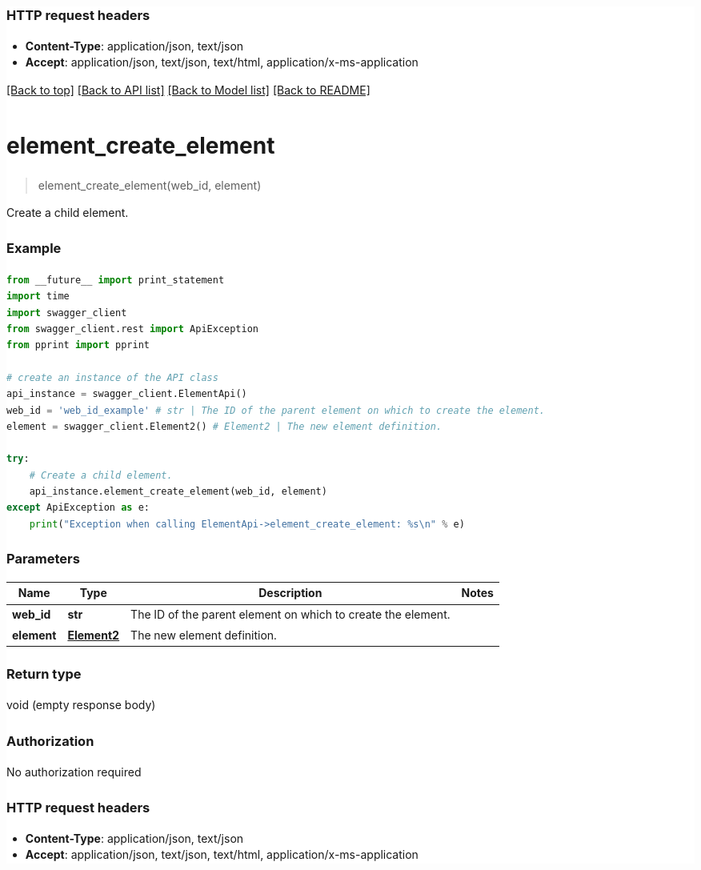### HTTP request headers

 - **Content-Type**: application/json, text/json
 - **Accept**: application/json, text/json, text/html, application/x-ms-application

[[Back to top]](#) [[Back to API list]](../README.md#documentation-for-api-endpoints) [[Back to Model list]](../README.md#documentation-for-models) [[Back to README]](../README.md)

# **element_create_element**
> element_create_element(web_id, element)

Create a child element.

### Example 
```python
from __future__ import print_statement
import time
import swagger_client
from swagger_client.rest import ApiException
from pprint import pprint

# create an instance of the API class
api_instance = swagger_client.ElementApi()
web_id = 'web_id_example' # str | The ID of the parent element on which to create the element.
element = swagger_client.Element2() # Element2 | The new element definition.

try: 
    # Create a child element.
    api_instance.element_create_element(web_id, element)
except ApiException as e:
    print("Exception when calling ElementApi->element_create_element: %s\n" % e)
```

### Parameters

Name | Type | Description  | Notes
------------- | ------------- | ------------- | -------------
 **web_id** | **str**| The ID of the parent element on which to create the element. | 
 **element** | [**Element2**](Element2.md)| The new element definition. | 

### Return type

void (empty response body)

### Authorization

No authorization required

### HTTP request headers

 - **Content-Type**: application/json, text/json
 - **Accept**: application/json, text/json, text/html, application/x-ms-application
